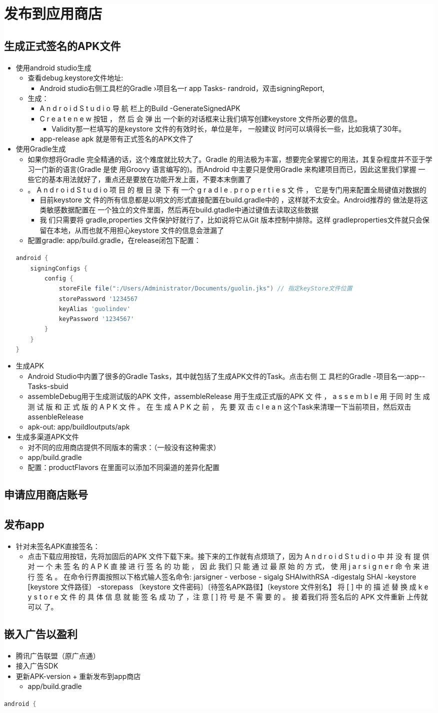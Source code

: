 # 发布到应用商店
## 生成正式签名的APK文件
- 使用android studio生成
    - 查看debug.keystore文件地址:
        - Android studio右侧工具栏的Gradle ›项目名一r app Tasks- randroid，双击signingReport,
    -  生成：
        - A n d r o i d S t u d i o 导 航 栏上的Build -GenerateSignedAPK
        -  C r e a t e n e w 按钮 ， 然 后 会 弹 出 一个新的对话框来让我们填写创建keystore 文件所必要的信息。
            - Validity那一栏填写的是keystore 文件的有效时长，单位是年， 一般建议 时问可以填得长一些，比如我填了30年。
        - app-release apk 就是带有正式签名的APK文件了
- 使用Gradle生成
    - 如果你想将Gradle 完全精通的话，这个难度就比较大了。Gradle 的用法极为丰富，想要完全掌握它的用法，其复杂程度并不亚于学习一门新的语言(Gradle 是使 用Groovy 语言编写的)。而Android 中主要只是使用Gradle 来构建项目而已，因此这里我们掌握 一 些它的基本用法就好了，重点还是要放在功能开发上面，不要本末倒置了
    - 。 A n d r o i d S t u d i o 项 目 的 根 目 录 下 有 一个 g r a d l e . p r o p e r t i e s 文 件 ， 它是专门用来配置全局键值对数据的
        - 目前keystore 文 件的所有信息都是以明文的形式直接配置在build.gradle中的 ，这样就不太安全。Android推荐的 做法是将这类敏感数据配置在 一个独立的文件里面，然后再在build.gtadle中通过键值去读取这些数据
        - 我 们只需要将 gradle,properties 文件保护好就行了，比如说将它从Git 版本控制中排除。这样 gradleproperties文件就只会保留在本地，从而也就不用担心keystore 文件的信息会泄漏了
    - 配置gradle: app/build.gradle，在release闭包下配置：
    ```groovy
    android {
        signingConfigs {
            config {
                storeFile file(":/Users/Administrator/Documents/guolin.jks") // 指定keyStore文件位置
                storePassword '1234567
                keyAlias 'guolindev'
                keyPassword '1234567'
            }
        }
    }
    ```
- 生成APK
    - Android Studio中内置了很多的Gradle Tasks，其中就包括了生成APK文件的Task。点击右侧 工 具栏的Gradle -项目名一:app--Tasks-sbuid
    - assembleDebug用于生成测试版的APK 文件，assembleRelease 用于生成正式版的APK 文 件 ， a s s e m b l e 用 于同 时 生 成 测 试 版 和 正 式 版 的 A P K 文 件 。 在 生 成 A P K 之 前 ， 先 要 双 击 c l e a n 这个Task来清理一下当前项目，然后双击assenbleRelease
    - apk-out: app/buildloutputs/apk
- 生成多渠道APK文件
    - 对不同的应用商店提供不同版本的需求：（一般没有这种需求）
    - app/build.gradle
    - 配置：productFlavors 在里面可以添加不同渠道的差异化配置
## 申请应用商店账号
## 发布app
- 针对未签名APK直接签名：
    - 点击下载应用按钮，先将加固后的APK 文件下载下来。接下来的工作就有点烦琐了，因为 A n d r o i d S t u d i o 中 并 没 有 提 供 对 一 个 未 签 名 的 A P K 直 接 进 行 签 名 的 功 能 ， 因 此 我们 只 能 通 过 最 原 始 的 方 式， 使 用 j a r s i g n e r 命 令 来 进 行 签 名 。
    在命令行界面按照以下格式输人签名命令:
    jarsigner - verbose - sigalg SHAlwithRSA -digestalg SHAl -keystore [keystore 文件路径〕 -storepass 〔keystore 文件密码〕〔待签名APK路径】〔keystore 文件别名】
    将 [ ] 中 的 描 述 替 换 成 k e y s t o r e 文 件 的 具 体 信 息 就 能 签 名 成 功 了 ，注 意 [ ] 符 号 是 不 需 要 的 。 接 着我们将 签名后的 APK 文件重新 上传就 可以 了。
## 嵌入广告以盈利
- 腾讯广告联盟（原广点通）
- 接入广告SDK
- 更新APK-version + 重新发布到app商店
    - app/build.gradle
```groovy
android {
```